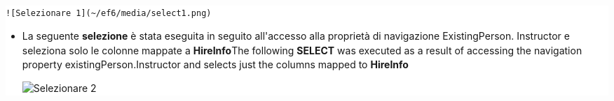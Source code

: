     ![Selezionare 1](~/ef6/media/select1.png)

-   <span data-ttu-id="34f54-168">La seguente **selezione** è stata eseguita in seguito all'accesso alla proprietà di navigazione ExistingPerson. Instructor e seleziona solo le colonne mappate a **HireInfo**</span><span class="sxs-lookup"><span data-stu-id="34f54-168">The following **SELECT** was executed as a result of accessing the navigation property existingPerson.Instructor and selects just the columns mapped to **HireInfo**</span></span>

    ![Selezionare 2](~/ef6/media/select2.png)

